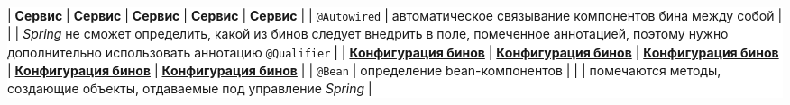 |               [**Сервис**](/conspect/03_03.md/#3312-сервис)               | [**Сервис**](/conspect/03_03.md/#3312-сервис)                                                                                                                                                |                                                  [**Сервис**](/conspect/03_03.md/#3312-сервис)                                                   | [**Сервис**](/conspect/03_03.md/#3312-сервис)                                                                                                                                                                                                                                                                                                                                                                                                                                                                                                                                                                                                                        |                                                         [**Сервис**](/conspect/03_03.md/#3312-сервис)                                                          |
|                               `@Autowired`                               | автоматическое связывание компонентов бина между собой                                                                                                                                      |                                                                                                                                                 |                                                                                                                                                                                                                                                                                                                                                                                                                                                                                                                                                                                                                                                                     | _Spring_ не сможет определить, какой из бинов следует внедрить в поле, помеченное аннотацией, поэтому нужно дополнительно использовать аннотацию `@Qualifier` |
|   [**Конфигурация бинов**](/conspect/03_03.md/#334-конфигурация-бинов)    | [**Конфигурация бинов**](/conspect/03_03.md/#334-конфигурация-бинов)                                                                                                                         |                                       [**Конфигурация бинов**](/conspect/03_03.md/#334-конфигурация-бинов)                                       | [**Конфигурация бинов**](/conspect/03_03.md/#334-конфигурация-бинов)                                                                                                                                                                                                                                                                                                                                                                                                                                                                                                                                                                                                 |                                              [**Конфигурация бинов**](/conspect/03_03.md/#334-конфигурация-бинов)                                              |
|                                 `@Bean`                                  | определение bean-компонентов                                                                                                                                                                |                                                                                                                                                 |                                                                                                                                                                                                                                                                                                                                                                                                                                                                                                                                                                                                                                                                     |                                           помечаются методы, создающие объекты, отдаваемые под управление _Spring_                                            |